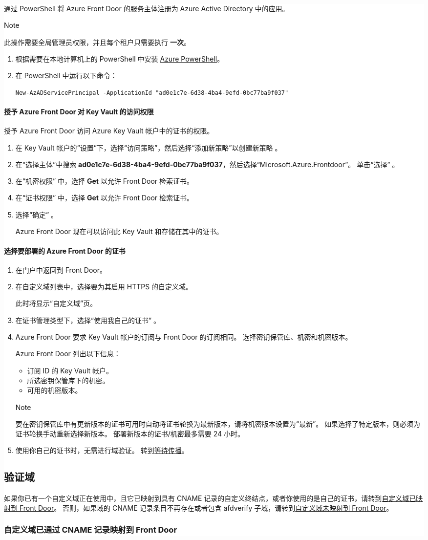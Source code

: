 通过 PowerShell 将 Azure Front Door 的服务主体注册为 Azure Active Directory 中的应用。

> [!NOTE]
> 此操作需要全局管理员权限，并且每个租户只需要执行 **一次**。

1. 根据需要在本地计算机上的 PowerShell 中安装 [Azure PowerShell](/powershell/azure/install-az-ps)。

2. 在 PowerShell 中运行以下命令：

     `New-AzADServicePrincipal -ApplicationId "ad0e1c7e-6d38-4ba4-9efd-0bc77ba9f037"`              

#### <a name="grant-azure-front-door-access-to-your-key-vault"></a>授予 Azure Front Door 对 Key Vault 的访问权限
 
授予 Azure Front Door 访问 Azure Key Vault 帐户中的证书的权限。

1. 在 Key Vault 帐户的“设置”下，选择“访问策略”，然后选择“添加新策略”以创建新策略   。

2. 在“选择主体”中搜索 **ad0e1c7e-6d38-4ba4-9efd-0bc77ba9f037**，然后选择“Microsoft.Azure.Frontdoor”。   单击“选择”  。

3. 在“机密权限”  中，选择 **Get** 以允许 Front Door 检索证书。

4. 在“证书权限”  中，选择 **Get** 以允许 Front Door 检索证书。

5. 选择“确定”  。 

    Azure Front Door 现在可以访问此 Key Vault 和存储在其中的证书。
 
#### <a name="select-the-certificate-for-azure-front-door-to-deploy"></a>选择要部署的 Azure Front Door 的证书
 
1. 在门户中返回到 Front Door。 

2. 在自定义域列表中，选择要为其启用 HTTPS 的自定义域。

    此时将显示“自定义域”页。 

3. 在证书管理类型下，选择“使用我自己的证书”  。 

4. Azure Front Door 要求 Key Vault 帐户的订阅与 Front Door 的订阅相同。 选择密钥保管库、机密和机密版本。

    Azure Front Door 列出以下信息： 
    - 订阅 ID 的 Key Vault 帐户。 
    - 所选密钥保管库下的机密。 
    - 可用的机密版本。

    > [!NOTE]
    >  要在密钥保管库中有更新版本的证书可用时自动将证书轮换为最新版本，请将机密版本设置为“最新”。 如果选择了特定版本，则必须为证书轮换手动重新选择新版本。 部署新版本的证书/机密最多需要 24 小时。 
 
5. 使用你自己的证书时，无需进行域验证。 转到[等待传播](#wait-for-propagation)。

## <a name="validate-the-domain"></a>验证域

如果你已有一个自定义域正在使用中，且它已映射到具有 CNAME 记录的自定义终结点，或者你使用的是自己的证书，请转到[自定义域已映射到 Front Door](#custom-domain-is-mapped-to-your-front-door-by-a-cname-record)。 否则，如果域的 CNAME 记录条目不再存在或者包含 afdverify 子域，请转到[自定义域未映射到 Front Door](#custom-domain-is-not-mapped-to-your-front-door)。

### <a name="custom-domain-is-mapped-to-your-front-door-by-a-cname-record"></a>自定义域已通过 CNAME 记录映射到 Front Door
